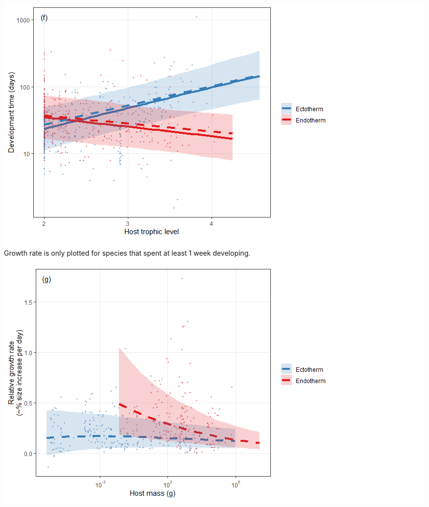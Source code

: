 ![](host_traits_worm_LH_trivariate_noimp_files/figure-gfm/unnamed-chunk-55-1.png)

Growth rate is only plotted for species that spent at least 1 week
developing.

![](host_traits_worm_LH_trivariate_noimp_files/figure-gfm/unnamed-chunk-56-1.png)
